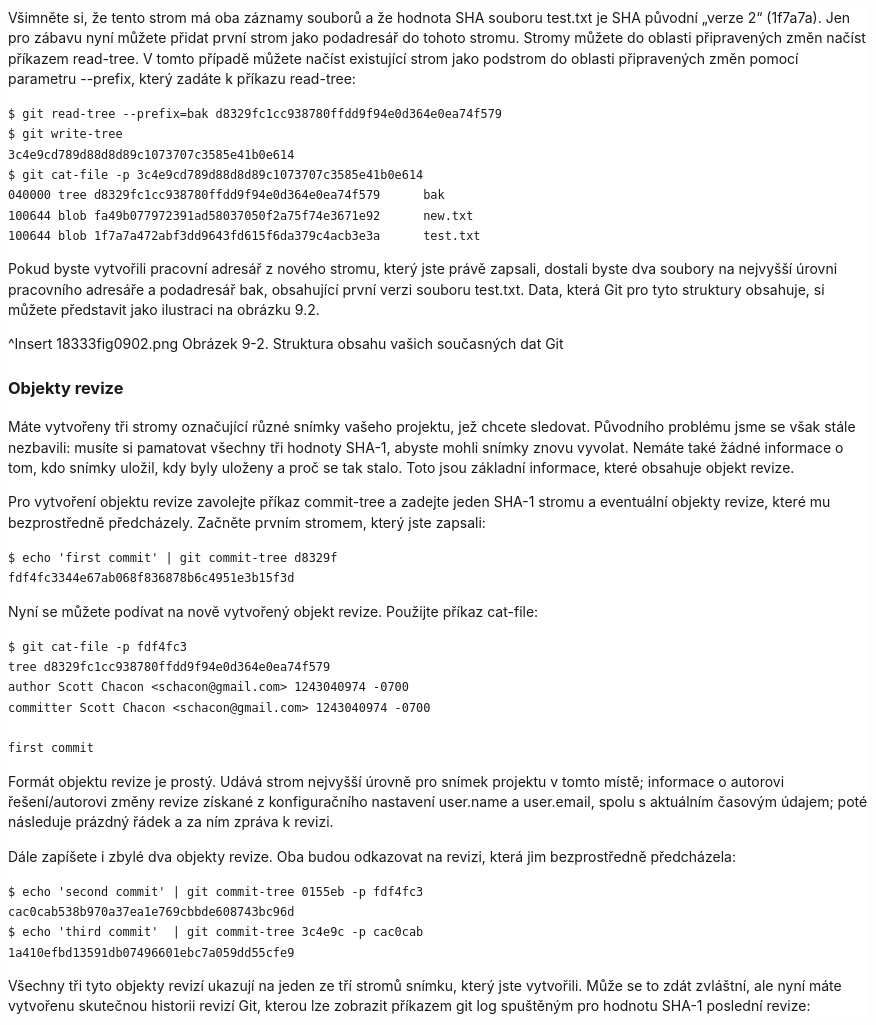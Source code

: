 Všimněte si, že tento strom má oba záznamy souborů a že hodnota SHA souboru test.txt je SHA původní „verze 2“ (1f7a7a). Jen pro zábavu nyní můžete přidat první strom jako podadresář do tohoto stromu. Stromy můžete do oblasti připravených změn načíst příkazem read-tree. V tomto případě můžete načíst existující strom jako podstrom do oblasti připravených změn pomocí parametru --prefix, který zadáte k příkazu read-tree:

	$ git read-tree --prefix=bak d8329fc1cc938780ffdd9f94e0d364e0ea74f579
	$ git write-tree
	3c4e9cd789d88d8d89c1073707c3585e41b0e614
	$ git cat-file -p 3c4e9cd789d88d8d89c1073707c3585e41b0e614
	040000 tree d8329fc1cc938780ffdd9f94e0d364e0ea74f579      bak
	100644 blob fa49b077972391ad58037050f2a75f74e3671e92      new.txt
	100644 blob 1f7a7a472abf3dd9643fd615f6da379c4acb3e3a      test.txt

Pokud byste vytvořili pracovní adresář z nového stromu, který jste právě zapsali, dostali byste dva soubory na nejvyšší úrovni pracovního adresáře a podadresář bak, obsahující první verzi souboru test.txt. Data, která Git pro tyto struktury obsahuje, si můžete představit jako ilustraci na obrázku 9.2.

^Insert 18333fig0902.png 
Obrázek 9-2. Struktura obsahu vašich současných dat Git

### Objekty revize ###

Máte vytvořeny tři stromy označující různé snímky vašeho projektu, jež chcete sledovat. Původního problému jsme se však stále nezbavili: musíte si pamatovat všechny tři hodnoty SHA-1, abyste mohli snímky znovu vyvolat. Nemáte také žádné informace o tom, kdo snímky uložil, kdy byly uloženy a proč se tak stalo. Toto jsou základní informace, které obsahuje objekt revize.

Pro vytvoření objektu revize zavolejte příkaz commit-tree a zadejte jeden SHA-1 stromu a eventuální objekty revize, které mu bezprostředně předcházely. Začněte prvním stromem, který jste zapsali:

	$ echo 'first commit' | git commit-tree d8329f
	fdf4fc3344e67ab068f836878b6c4951e3b15f3d

Nyní se můžete podívat na nově vytvořený objekt revize. Použijte příkaz cat-file:

	$ git cat-file -p fdf4fc3
	tree d8329fc1cc938780ffdd9f94e0d364e0ea74f579
	author Scott Chacon <schacon@gmail.com> 1243040974 -0700
	committer Scott Chacon <schacon@gmail.com> 1243040974 -0700

	first commit

Formát objektu revize je prostý. Udává strom nejvyšší úrovně pro snímek projektu v tomto místě; informace o autorovi řešení/autorovi změny revize získané z konfiguračního nastavení user.name a user.email, spolu s aktuálním časovým údajem; poté následuje prázdný řádek a za ním zpráva k revizi.

Dále zapíšete i zbylé dva objekty revize. Oba budou odkazovat na revizi, která jim bezprostředně předcházela:

	$ echo 'second commit' | git commit-tree 0155eb -p fdf4fc3
	cac0cab538b970a37ea1e769cbbde608743bc96d
	$ echo 'third commit'  | git commit-tree 3c4e9c -p cac0cab
	1a410efbd13591db07496601ebc7a059dd55cfe9

Všechny tři tyto objekty revizí ukazují na jeden ze tří stromů snímku, který jste vytvořili. Může se to zdát zvláštní, ale nyní máte vytvořenu skutečnou historii revizí Git, kterou lze zobrazit příkazem git log spuštěným pro hodnotu SHA-1 poslední revize:
	